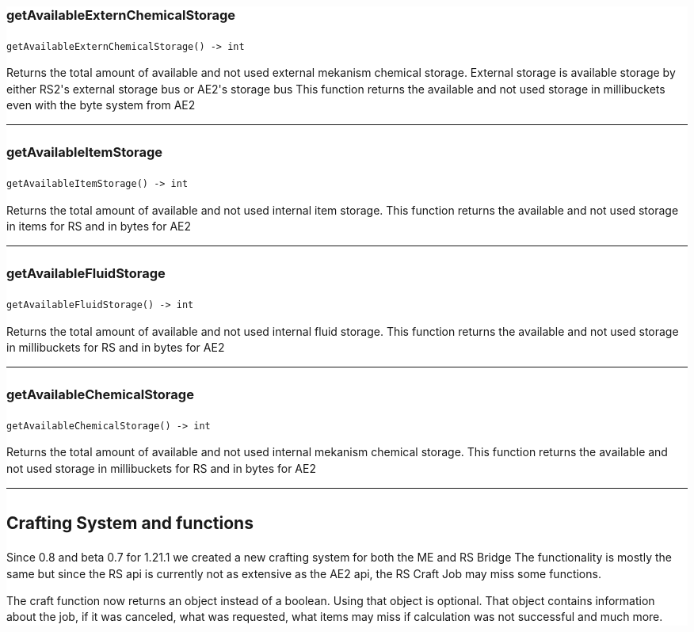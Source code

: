 
### getAvailableExternChemicalStorage

```
getAvailableExternChemicalStorage() -> int
```

Returns the total amount of available and not used external mekanism chemical storage.
External storage is available storage by either RS2's external storage bus or AE2's storage bus
This function returns the available and not used storage in millibuckets even with the byte system from AE2

---

### getAvailableItemStorage

```
getAvailableItemStorage() -> int
```

Returns the total amount of available and not used internal item storage.
This function returns the available and not used storage in items for RS and in bytes for AE2

---

### getAvailableFluidStorage

```
getAvailableFluidStorage() -> int
```

Returns the total amount of available and not used internal fluid storage.
This function returns the available and not used storage in millibuckets for RS and in bytes for AE2

---

### getAvailableChemicalStorage

```
getAvailableChemicalStorage() -> int
```

Returns the total amount of available and not used internal mekanism chemical storage.
This function returns the available and not used storage in millibuckets for RS and in bytes for AE2

---

## Crafting System and functions

Since 0.8 and beta 0.7 for 1.21.1 we created a new crafting system for both the ME and RS Bridge
The functionality is mostly the same but since the RS api is currently not as extensive as the AE2 api, the RS Craft Job
may miss some functions.

The craft function now returns an object instead of a boolean. Using that object is optional.
That object contains information about the job, if it was canceled, what was requested, what items may miss if
calculation was not successful and much more.
